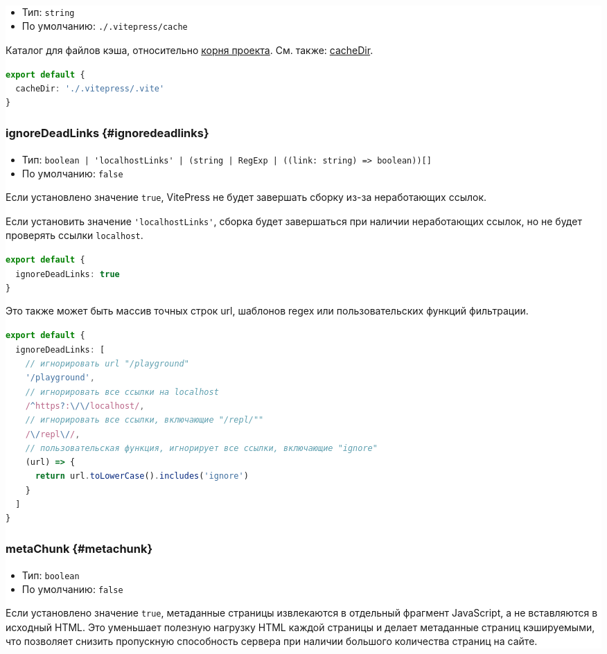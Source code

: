 - Тип: `string`
- По умолчанию: `./.vitepress/cache`

Каталог для файлов кэша, относительно [корня проекта](../guide/routing#root-and-source-directory). См. также: [cacheDir](https://vitejs.dev/config/shared-options.html#cachedir).

```ts
export default {
  cacheDir: './.vitepress/.vite'
}
```

### ignoreDeadLinks {#ignoredeadlinks}

- Тип: `boolean | 'localhostLinks' | (string | RegExp | ((link: string) => boolean))[]`
- По умолчанию: `false`

Если установлено значение `true`, VitePress не будет завершать сборку из-за неработающих ссылок.

Если установить значение `'localhostLinks'`, сборка будет завершаться при наличии неработающих ссылок, но не будет проверять ссылки `localhost`.

```ts
export default {
  ignoreDeadLinks: true
}
```

Это также может быть массив точных строк url, шаблонов regex или пользовательских функций фильтрации.

```ts
export default {
  ignoreDeadLinks: [
    // игнорировать url "/playground"
    '/playground',
    // игнорировать все ссылки на localhost
    /^https?:\/\/localhost/,
    // игнорировать все ссылки, включающие "/repl/""
    /\/repl\//,
    // пользовательская функция, игнорирует все ссылки, включающие "ignore"
    (url) => {
      return url.toLowerCase().includes('ignore')
    }
  ]
}
```

### metaChunk <Badge type="warning" text="экспериментально" /> {#metachunk}

- Тип: `boolean`
- По умолчанию: `false`

Если установлено значение `true`, метаданные страницы извлекаются в отдельный фрагмент JavaScript, а не вставляются в исходный HTML. Это уменьшает полезную нагрузку HTML каждой страницы и делает метаданные страниц кэшируемыми, что позволяет снизить пропускную способность сервера при наличии большого количества страниц на сайте.
